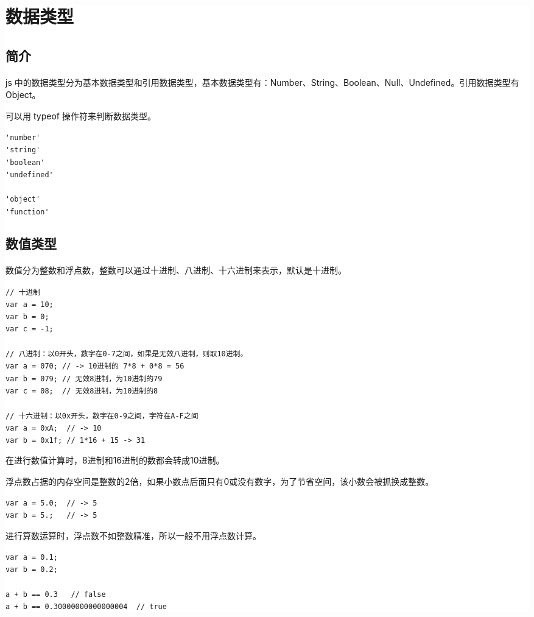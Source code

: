






# 数据类型

## 简介

js 中的数据类型分为基本数据类型和引用数据类型，基本数据类型有：Number、String、Boolean、Null、Undefined。引用数据类型有 Object。

可以用 typeof 操作符来判断数据类型。

```
'number'
'string'
'boolean'
'undefined'

'object'
'function'
```

## 数值类型

数值分为整数和浮点数，整数可以通过十进制、八进制、十六进制来表示，默认是十进制。

```
// 十进制
var a = 10;
var b = 0;
var c = -1;

// 八进制：以0开头，数字在0-7之间，如果是无效八进制，则取10进制。
var a = 070; // -> 10进制的 7*8 + 0*8 = 56
var b = 079; // 无效8进制，为10进制的79
var c = 08;  // 无效8进制，为10进制的8

// 十六进制：以0x开头，数字在0-9之间，字符在A-F之间
var a = 0xA;  // -> 10
var b = 0x1f; // 1*16 + 15 -> 31
```

在进行数值计算时，8进制和16进制的数都会转成10进制。

浮点数占据的内存空间是整数的2倍，如果小数点后面只有0或没有数字，为了节省空间，该小数会被抓换成整数。

```
var a = 5.0;  // -> 5
var b = 5.;   // -> 5
```
进行算数运算时，浮点数不如整数精准，所以一般不用浮点数计算。

```
var a = 0.1;
var b = 0.2;

a + b == 0.3   // false
a + b == 0.30000000000000004  // true
```

